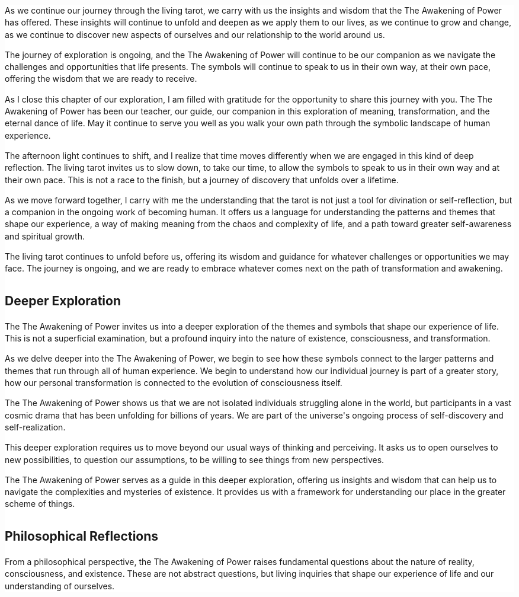 As we continue our journey through the living tarot, we carry with us the insights and wisdom that the The Awakening of Power has offered. These insights will continue to unfold and deepen as we apply them to our lives, as we continue to grow and change, as we continue to discover new aspects of ourselves and our relationship to the world around us.

The journey of exploration is ongoing, and the The Awakening of Power will continue to be our companion as we navigate the challenges and opportunities that life presents. The symbols will continue to speak to us in their own way, at their own pace, offering the wisdom that we are ready to receive.

As I close this chapter of our exploration, I am filled with gratitude for the opportunity to share this journey with you. The The Awakening of Power has been our teacher, our guide, our companion in this exploration of meaning, transformation, and the eternal dance of life. May it continue to serve you well as you walk your own path through the symbolic landscape of human experience.

The afternoon light continues to shift, and I realize that time moves differently when we are engaged in this kind of deep reflection. The living tarot invites us to slow down, to take our time, to allow the symbols to speak to us in their own way and at their own pace. This is not a race to the finish, but a journey of discovery that unfolds over a lifetime.

As we move forward together, I carry with me the understanding that the tarot is not just a tool for divination or self-reflection, but a companion in the ongoing work of becoming human. It offers us a language for understanding the patterns and themes that shape our experience, a way of making meaning from the chaos and complexity of life, and a path toward greater self-awareness and spiritual growth.

The living tarot continues to unfold before us, offering its wisdom and guidance for whatever challenges or opportunities we may face. The journey is ongoing, and we are ready to embrace whatever comes next on the path of transformation and awakening.

## Deeper Exploration

The The Awakening of Power invites us into a deeper exploration of the themes and symbols that shape our experience of life. This is not a superficial examination, but a profound inquiry into the nature of existence, consciousness, and transformation.

As we delve deeper into the The Awakening of Power, we begin to see how these symbols connect to the larger patterns and themes that run through all of human experience. We begin to understand how our individual journey is part of a greater story, how our personal transformation is connected to the evolution of consciousness itself.

The The Awakening of Power shows us that we are not isolated individuals struggling alone in the world, but participants in a vast cosmic drama that has been unfolding for billions of years. We are part of the universe's ongoing process of self-discovery and self-realization.

This deeper exploration requires us to move beyond our usual ways of thinking and perceiving. It asks us to open ourselves to new possibilities, to question our assumptions, to be willing to see things from new perspectives.

The The Awakening of Power serves as a guide in this deeper exploration, offering us insights and wisdom that can help us to navigate the complexities and mysteries of existence. It provides us with a framework for understanding our place in the greater scheme of things.

## Philosophical Reflections

From a philosophical perspective, the The Awakening of Power raises fundamental questions about the nature of reality, consciousness, and existence. These are not abstract questions, but living inquiries that shape our experience of life and our understanding of ourselves.
